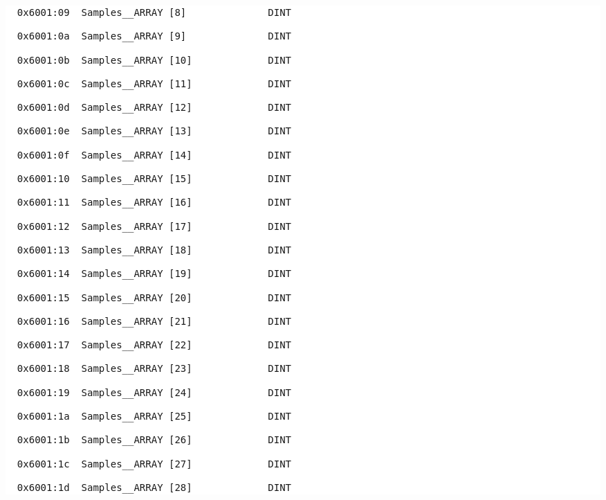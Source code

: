 </tr>
<tr class="txpdo">
<td  colspan=3 align="left"><pre>  0x6001:09  Samples__ARRAY [8]              DINT</pre></td>
</tr>
<tr class="txpdo">
<td  colspan=3 align="left"><pre>  0x6001:0a  Samples__ARRAY [9]              DINT</pre></td>
</tr>
<tr class="txpdo">
<td  colspan=3 align="left"><pre>  0x6001:0b  Samples__ARRAY [10]             DINT</pre></td>
</tr>
<tr class="txpdo">
<td  colspan=3 align="left"><pre>  0x6001:0c  Samples__ARRAY [11]             DINT</pre></td>
</tr>
<tr class="txpdo">
<td  colspan=3 align="left"><pre>  0x6001:0d  Samples__ARRAY [12]             DINT</pre></td>
</tr>
<tr class="txpdo">
<td  colspan=3 align="left"><pre>  0x6001:0e  Samples__ARRAY [13]             DINT</pre></td>
</tr>
<tr class="txpdo">
<td  colspan=3 align="left"><pre>  0x6001:0f  Samples__ARRAY [14]             DINT</pre></td>
</tr>
<tr class="txpdo">
<td  colspan=3 align="left"><pre>  0x6001:10  Samples__ARRAY [15]             DINT</pre></td>
</tr>
<tr class="txpdo">
<td  colspan=3 align="left"><pre>  0x6001:11  Samples__ARRAY [16]             DINT</pre></td>
</tr>
<tr class="txpdo">
<td  colspan=3 align="left"><pre>  0x6001:12  Samples__ARRAY [17]             DINT</pre></td>
</tr>
<tr class="txpdo">
<td  colspan=3 align="left"><pre>  0x6001:13  Samples__ARRAY [18]             DINT</pre></td>
</tr>
<tr class="txpdo">
<td  colspan=3 align="left"><pre>  0x6001:14  Samples__ARRAY [19]             DINT</pre></td>
</tr>
<tr class="txpdo">
<td  colspan=3 align="left"><pre>  0x6001:15  Samples__ARRAY [20]             DINT</pre></td>
</tr>
<tr class="txpdo">
<td  colspan=3 align="left"><pre>  0x6001:16  Samples__ARRAY [21]             DINT</pre></td>
</tr>
<tr class="txpdo">
<td  colspan=3 align="left"><pre>  0x6001:17  Samples__ARRAY [22]             DINT</pre></td>
</tr>
<tr class="txpdo">
<td  colspan=3 align="left"><pre>  0x6001:18  Samples__ARRAY [23]             DINT</pre></td>
</tr>
<tr class="txpdo">
<td  colspan=3 align="left"><pre>  0x6001:19  Samples__ARRAY [24]             DINT</pre></td>
</tr>
<tr class="txpdo">
<td  colspan=3 align="left"><pre>  0x6001:1a  Samples__ARRAY [25]             DINT</pre></td>
</tr>
<tr class="txpdo">
<td  colspan=3 align="left"><pre>  0x6001:1b  Samples__ARRAY [26]             DINT</pre></td>
</tr>
<tr class="txpdo">
<td  colspan=3 align="left"><pre>  0x6001:1c  Samples__ARRAY [27]             DINT</pre></td>
</tr>
<tr class="txpdo">
<td  colspan=3 align="left"><pre>  0x6001:1d  Samples__ARRAY [28]             DINT</pre></td>
</tr>
